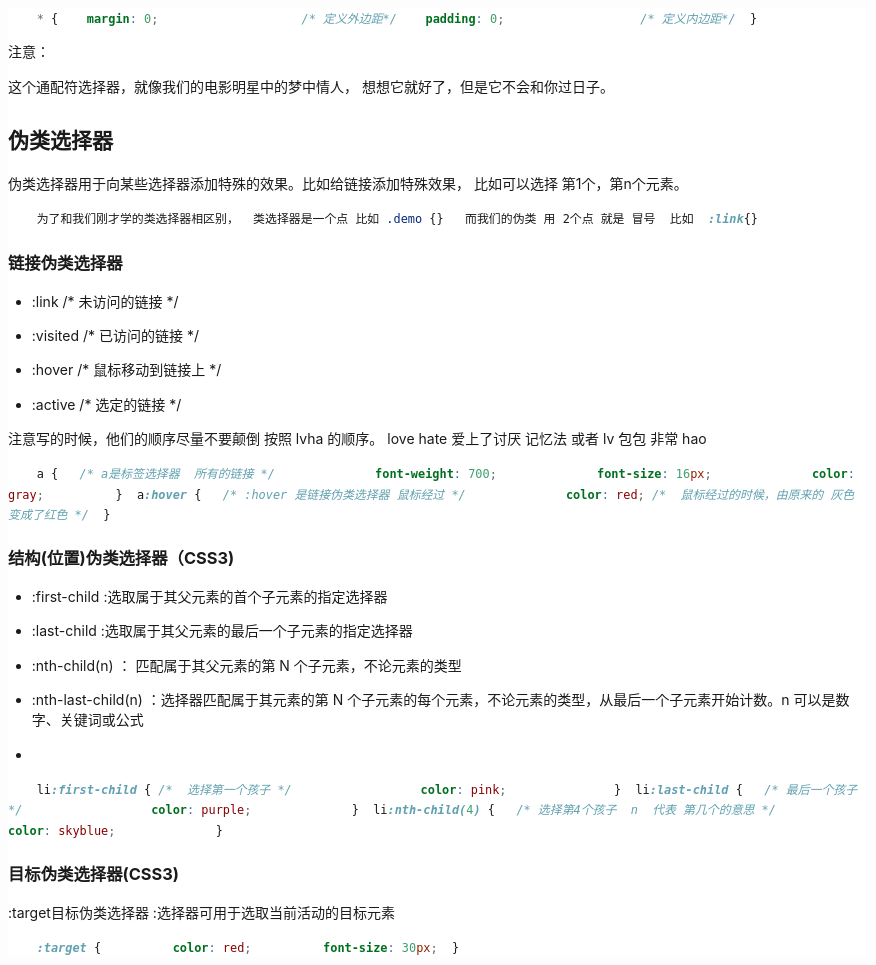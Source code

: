 ```css
    * {    margin: 0;                    /* 定义外边距*/    padding: 0;                   /* 定义内边距*/  }
```

注意：

这个通配符选择器，就像我们的电影明星中的梦中情人， 想想它就好了，但是它不会和你过日子。

## 伪类选择器

伪类选择器用于向某些选择器添加特殊的效果。比如给链接添加特殊效果， 比如可以选择 第1个，第n个元素。

```css
    为了和我们刚才学的类选择器相区别，  类选择器是一个点 比如 .demo {}   而我们的伪类 用 2个点 就是 冒号  比如  :link{}
```

### 链接伪类选择器

- :link /\* 未访问的链接 \*/
  
- :visited /\* 已访问的链接 \*/
  
- :hover /\* 鼠标移动到链接上 \*/
  
- :active /\* 选定的链接 \*/
  

注意写的时候，他们的顺序尽量不要颠倒 按照 lvha 的顺序。 love hate 爱上了讨厌 记忆法 或者 lv 包包 非常 hao

```css
    a {   /* a是标签选择器  所有的链接 */              font-weight: 700;              font-size: 16px;              color: gray;          }  a:hover {   /* :hover 是链接伪类选择器 鼠标经过 */              color: red; /*  鼠标经过的时候，由原来的 灰色 变成了红色 */  }
```

### 结构(位置)伪类选择器（CSS3)

- :first-child :选取属于其父元素的首个子元素的指定选择器
  
- :last-child :选取属于其父元素的最后一个子元素的指定选择器
  
- :nth-child(n) ： 匹配属于其父元素的第 N 个子元素，不论元素的类型
  
- :nth-last-child(n) ：选择器匹配属于其元素的第 N 个子元素的每个元素，不论元素的类型，从最后一个子元素开始计数。n 可以是数字、关键词或公式
  
- 
  

```css
    li:first-child { /*  选择第一个孩子 */                  color: pink;               }  li:last-child {   /* 最后一个孩子 */                  color: purple;              }  li:nth-child(4) {   /* 选择第4个孩子  n  代表 第几个的意思 */                   color: skyblue;              }
```

### 目标伪类选择器(CSS3)

:target目标伪类选择器 :选择器可用于选取当前活动的目标元素

```css
    :target {          color: red;          font-size: 30px;  }
```
